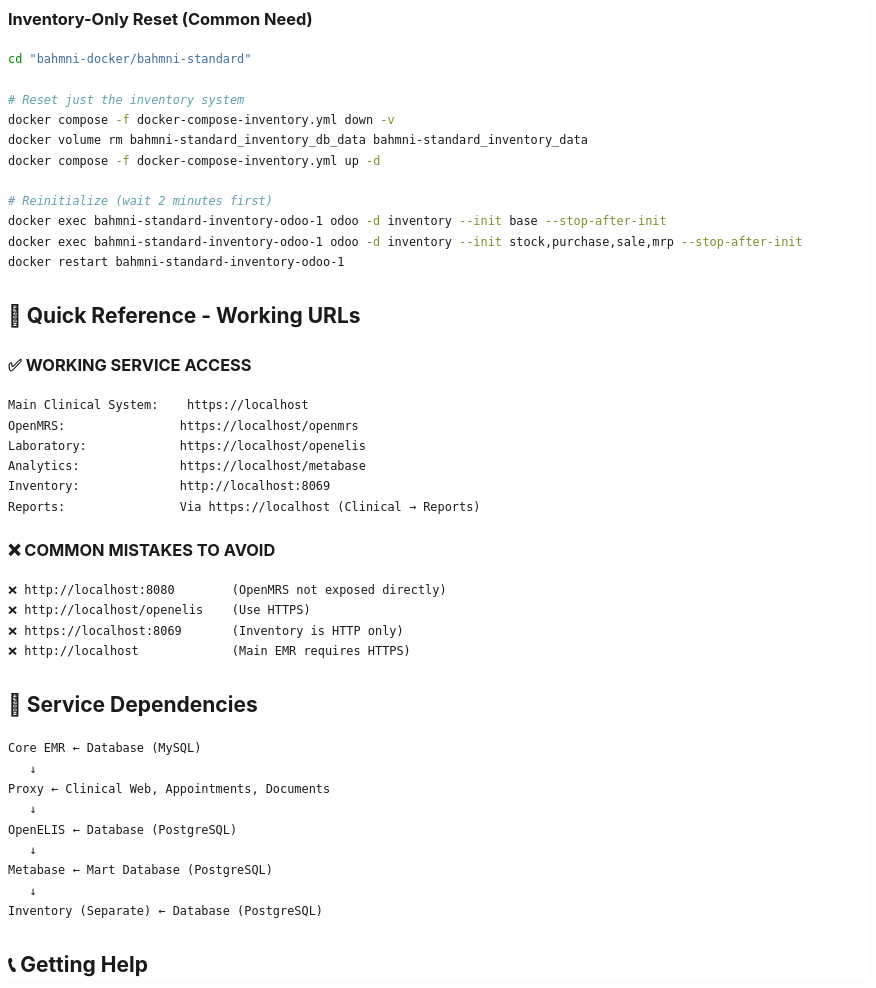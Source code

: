 ### Inventory-Only Reset (Common Need)
```bash
cd "bahmni-docker/bahmni-standard"

# Reset just the inventory system
docker compose -f docker-compose-inventory.yml down -v
docker volume rm bahmni-standard_inventory_db_data bahmni-standard_inventory_data
docker compose -f docker-compose-inventory.yml up -d

# Reinitialize (wait 2 minutes first)
docker exec bahmni-standard-inventory-odoo-1 odoo -d inventory --init base --stop-after-init
docker exec bahmni-standard-inventory-odoo-1 odoo -d inventory --init stock,purchase,sale,mrp --stop-after-init
docker restart bahmni-standard-inventory-odoo-1
```

## 🎯 Quick Reference - Working URLs

### ✅ WORKING SERVICE ACCESS
```
Main Clinical System:    https://localhost
OpenMRS:                https://localhost/openmrs
Laboratory:             https://localhost/openelis
Analytics:              https://localhost/metabase
Inventory:              http://localhost:8069
Reports:                Via https://localhost (Clinical → Reports)
```

### ❌ COMMON MISTAKES TO AVOID
```
❌ http://localhost:8080        (OpenMRS not exposed directly)
❌ http://localhost/openelis    (Use HTTPS)
❌ https://localhost:8069       (Inventory is HTTP only)
❌ http://localhost             (Main EMR requires HTTPS)
```

## 🔗 Service Dependencies

```
Core EMR ← Database (MySQL)
   ↓
Proxy ← Clinical Web, Appointments, Documents
   ↓
OpenELIS ← Database (PostgreSQL)
   ↓
Metabase ← Mart Database (PostgreSQL)
   ↓
Inventory (Separate) ← Database (PostgreSQL)
```

## 📞 Getting Help
